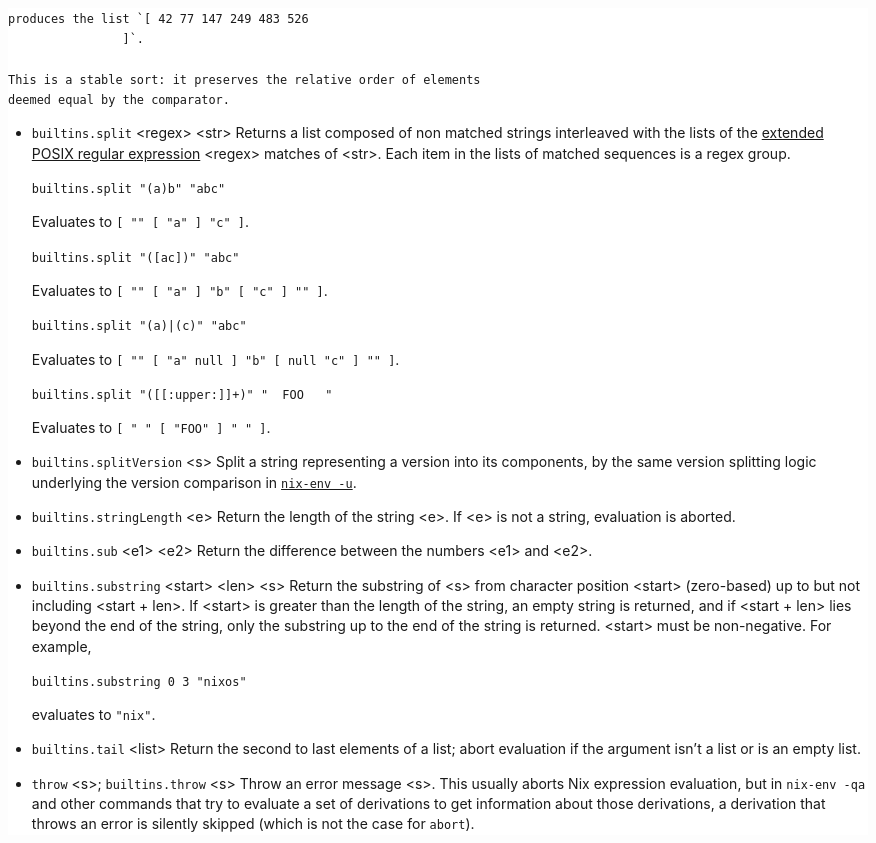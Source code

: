     produces the list `[ 42 77 147 249 483 526
                    ]`.

    This is a stable sort: it preserves the relative order of elements
    deemed equal by the comparator.

  - `builtins.split` \<regex\> \<str\>
    Returns a list composed of non matched strings interleaved with the
    lists of the [extended POSIX regular
    expression](http://pubs.opengroup.org/onlinepubs/9699919799/basedefs/V1_chap09.html#tag_09_04)
    \<regex\> matches of \<str\>. Each item in the lists of matched
    sequences is a regex group.

        builtins.split "(a)b" "abc"

    Evaluates to `[ "" [ "a" ] "c" ]`.

        builtins.split "([ac])" "abc"

    Evaluates to `[ "" [ "a" ] "b" [ "c" ] "" ]`.

        builtins.split "(a)|(c)" "abc"

    Evaluates to `[ "" [ "a" null ] "b" [ null "c" ] "" ]`.

        builtins.split "([[:upper:]]+)" "  FOO   "

    Evaluates to `[ " " [ "FOO" ] " " ]`.

  - `builtins.splitVersion` \<s\>
    Split a string representing a version into its components, by the
    same version splitting logic underlying the version comparison in
    [`nix-env -u`](#ssec-version-comparisons).

  - `builtins.stringLength` \<e\>
    Return the length of the string \<e\>. If \<e\> is not a string,
    evaluation is aborted.

  - `builtins.sub` \<e1\> \<e2\>
    Return the difference between the numbers \<e1\> and \<e2\>.

  - `builtins.substring` \<start\> \<len\> \<s\>
    Return the substring of \<s\> from character position \<start\>
    (zero-based) up to but not including \<start + len\>. If \<start\>
    is greater than the length of the string, an empty string is
    returned, and if \<start + len\> lies beyond the end of the string,
    only the substring up to the end of the string is returned.
    \<start\> must be non-negative. For example,

        builtins.substring 0 3 "nixos"

    evaluates to `"nix"`.

  - `builtins.tail` \<list\>
    Return the second to last elements of a list; abort evaluation if
    the argument isn’t a list or is an empty list.

  - `throw` \<s\>; `builtins.throw` \<s\>
    Throw an error message \<s\>. This usually aborts Nix expression
    evaluation, but in `nix-env -qa` and other commands that try to
    evaluate a set of derivations to get information about those
    derivations, a derivation that throws an error is silently skipped
    (which is not the case for `abort`).

